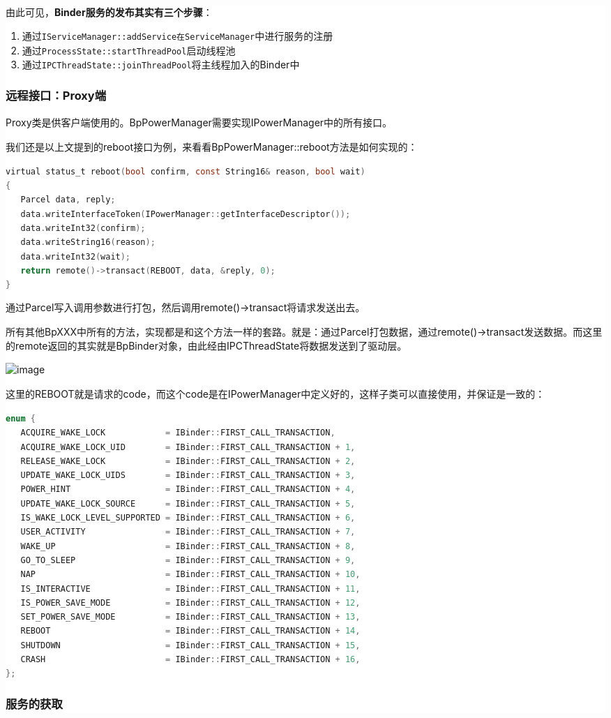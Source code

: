 由此可见，**Binder服务的发布其实有三个步骤**：
1. 通过`IServiceManager::addService在ServiceManager`中进行服务的注册
2. 通过`ProcessState::startThreadPool`启动线程池
3. 通过`IPCThreadState::joinThreadPool`将主线程加入的Binder中


### 远程接口：Proxy端

Proxy类是供客户端使用的。BpPowerManager需要实现IPowerManager中的所有接口。

我们还是以上文提到的reboot接口为例，来看看BpPowerManager::reboot方法是如何实现的：

```C
virtual status_t reboot(bool confirm, const String16& reason, bool wait)
{
   Parcel data, reply;
   data.writeInterfaceToken(IPowerManager::getInterfaceDescriptor());
   data.writeInt32(confirm);
   data.writeString16(reason);
   data.writeInt32(wait);
   return remote()->transact(REBOOT, data, &reply, 0);
}
```

通过Parcel写入调用参数进行打包，然后调用remote()->transact将请求发送出去。

所有其他BpXXX中所有的方法，实现都是和这个方法一样的套路。就是：通过Parcel打包数据，通过remote()->transact发送数据。而这里的remote返回的其实就是BpBinder对象，由此经由IPCThreadState将数据发送到了驱动层。

![image](http://o9m6aqy3r.bkt.clouddn.com//Binder/BpBinder_BBinder.png)

这里的REBOOT就是请求的code，而这个code是在IPowerManager中定义好的，这样子类可以直接使用，并保证是一致的：
```C
enum {
   ACQUIRE_WAKE_LOCK            = IBinder::FIRST_CALL_TRANSACTION,
   ACQUIRE_WAKE_LOCK_UID        = IBinder::FIRST_CALL_TRANSACTION + 1,
   RELEASE_WAKE_LOCK            = IBinder::FIRST_CALL_TRANSACTION + 2,
   UPDATE_WAKE_LOCK_UIDS        = IBinder::FIRST_CALL_TRANSACTION + 3,
   POWER_HINT                   = IBinder::FIRST_CALL_TRANSACTION + 4,
   UPDATE_WAKE_LOCK_SOURCE      = IBinder::FIRST_CALL_TRANSACTION + 5,
   IS_WAKE_LOCK_LEVEL_SUPPORTED = IBinder::FIRST_CALL_TRANSACTION + 6,
   USER_ACTIVITY                = IBinder::FIRST_CALL_TRANSACTION + 7,
   WAKE_UP                      = IBinder::FIRST_CALL_TRANSACTION + 8,
   GO_TO_SLEEP                  = IBinder::FIRST_CALL_TRANSACTION + 9,
   NAP                          = IBinder::FIRST_CALL_TRANSACTION + 10,
   IS_INTERACTIVE               = IBinder::FIRST_CALL_TRANSACTION + 11,
   IS_POWER_SAVE_MODE           = IBinder::FIRST_CALL_TRANSACTION + 12,
   SET_POWER_SAVE_MODE          = IBinder::FIRST_CALL_TRANSACTION + 13,
   REBOOT                       = IBinder::FIRST_CALL_TRANSACTION + 14,
   SHUTDOWN                     = IBinder::FIRST_CALL_TRANSACTION + 15,
   CRASH                        = IBinder::FIRST_CALL_TRANSACTION + 16,
};
```

### 服务的获取
